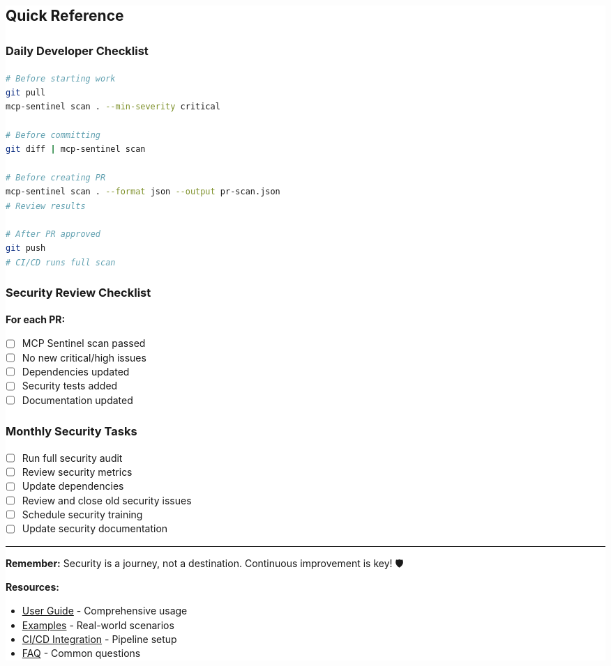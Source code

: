
## Quick Reference

### Daily Developer Checklist

```bash
# Before starting work
git pull
mcp-sentinel scan . --min-severity critical

# Before committing
git diff | mcp-sentinel scan

# Before creating PR
mcp-sentinel scan . --format json --output pr-scan.json
# Review results

# After PR approved
git push
# CI/CD runs full scan
```

### Security Review Checklist

**For each PR:**
- [ ] MCP Sentinel scan passed
- [ ] No new critical/high issues
- [ ] Dependencies updated
- [ ] Security tests added
- [ ] Documentation updated

### Monthly Security Tasks

- [ ] Run full security audit
- [ ] Review security metrics
- [ ] Update dependencies
- [ ] Review and close old security issues
- [ ] Schedule security training
- [ ] Update security documentation

---

**Remember:** Security is a journey, not a destination. Continuous improvement is key! 🛡️

**Resources:**
- [User Guide](USER_GUIDE.md) - Comprehensive usage
- [Examples](EXAMPLES.md) - Real-world scenarios
- [CI/CD Integration](CI_CD_INTEGRATION.md) - Pipeline setup
- [FAQ](FAQ.md) - Common questions
